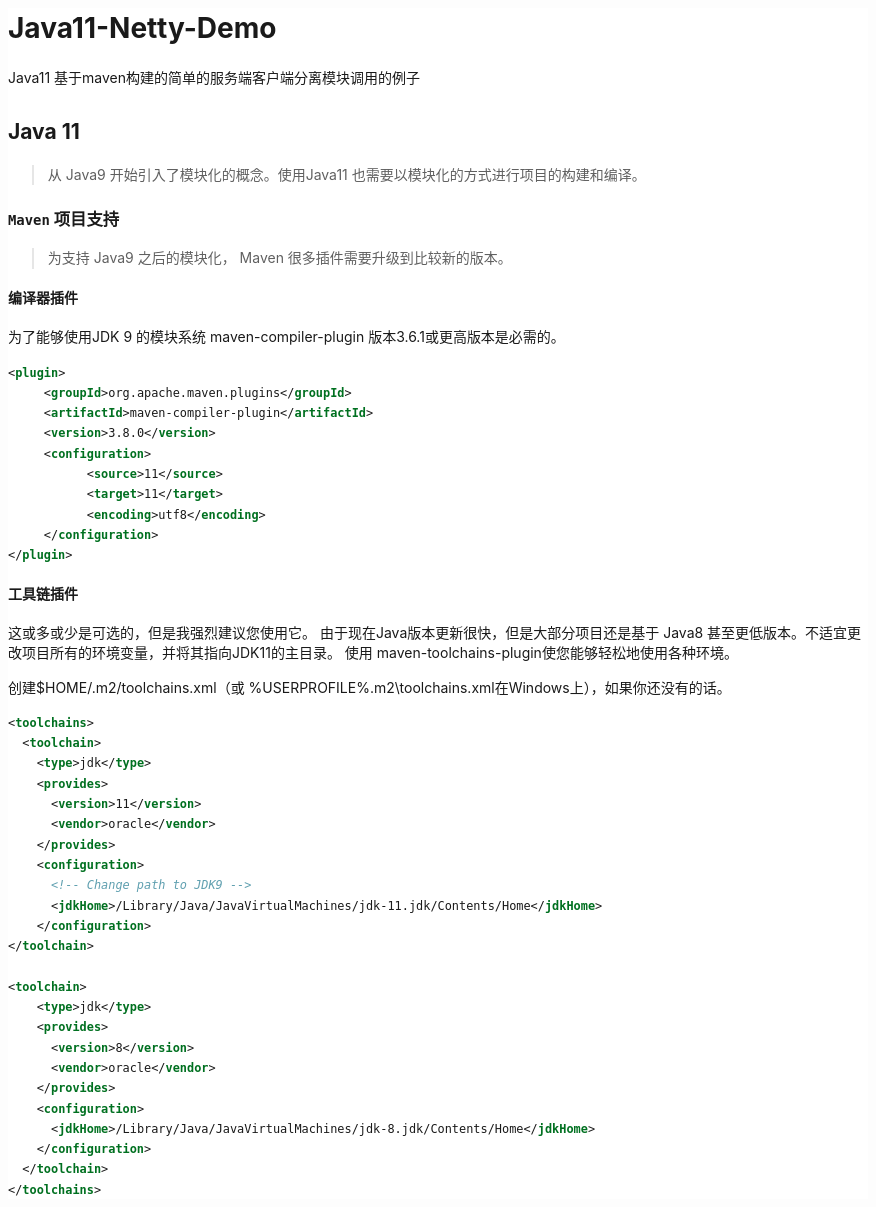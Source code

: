 # Java11-Netty-Demo

Java11 基于maven构建的简单的服务端客户端分离模块调用的例子

## Java 11 
> 从 Java9 开始引入了模块化的概念。使用Java11 也需要以模块化的方式进行项目的构建和编译。

### `Maven` 项目支持
> 为支持 Java9 之后的模块化， Maven 很多插件需要升级到比较新的版本。

#### 编译器插件

为了能够使用JDK 9 的模块系统 maven-compiler-plugin 版本3.6.1或更高版本是必需的。
```xml
<plugin>
     <groupId>org.apache.maven.plugins</groupId>
     <artifactId>maven-compiler-plugin</artifactId>
     <version>3.8.0</version>
     <configuration>
           <source>11</source>
           <target>11</target>
           <encoding>utf8</encoding>
     </configuration>
</plugin>

```

#### 工具链插件
这或多或少是可选的，但是我强烈建议您使用它。
由于现在Java版本更新很快，但是大部分项目还是基于 Java8 甚至更低版本。不适宜更改项目所有的环境变量，并将其指向JDK11的主目录。
使用 maven-toolchains-plugin使您能够轻松地使用各种环境。

创建$HOME/.m2/toolchains.xml（或 %USERPROFILE%\.m2\toolchains.xml在Windows上），如果你还没有的话。
```xml
<toolchains>
  <toolchain>
    <type>jdk</type>
    <provides>
      <version>11</version>
      <vendor>oracle</vendor>
    </provides>
    <configuration>
      <!-- Change path to JDK9 -->
      <jdkHome>/Library/Java/JavaVirtualMachines/jdk-11.jdk/Contents/Home</jdkHome>
    </configuration>
</toolchain>

<toolchain>
    <type>jdk</type>
    <provides>
      <version>8</version>
      <vendor>oracle</vendor>
    </provides>
    <configuration>
      <jdkHome>/Library/Java/JavaVirtualMachines/jdk-8.jdk/Contents/Home</jdkHome>
    </configuration>
  </toolchain>
</toolchains>

```
